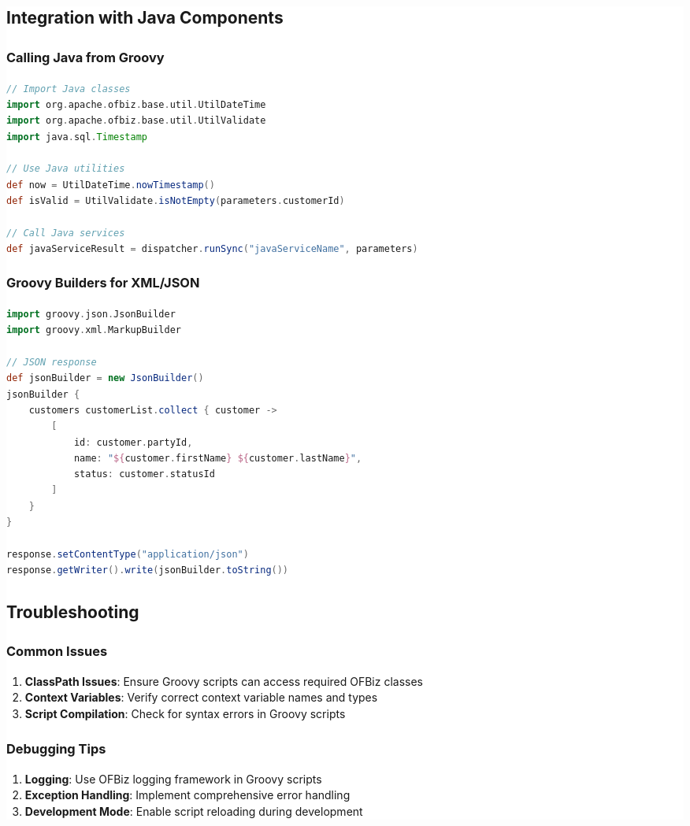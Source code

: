 ## Integration with Java Components

### Calling Java from Groovy

```groovy
// Import Java classes
import org.apache.ofbiz.base.util.UtilDateTime
import org.apache.ofbiz.base.util.UtilValidate
import java.sql.Timestamp

// Use Java utilities
def now = UtilDateTime.nowTimestamp()
def isValid = UtilValidate.isNotEmpty(parameters.customerId)

// Call Java services
def javaServiceResult = dispatcher.runSync("javaServiceName", parameters)
```

### Groovy Builders for XML/JSON

```groovy
import groovy.json.JsonBuilder
import groovy.xml.MarkupBuilder

// JSON response
def jsonBuilder = new JsonBuilder()
jsonBuilder {
    customers customerList.collect { customer ->
        [
            id: customer.partyId,
            name: "${customer.firstName} ${customer.lastName}",
            status: customer.statusId
        ]
    }
}

response.setContentType("application/json")
response.getWriter().write(jsonBuilder.toString())
```

## Troubleshooting

### Common Issues

1. **ClassPath Issues**: Ensure Groovy scripts can access required OFBiz classes
2. **Context Variables**: Verify correct context variable names and types
3. **Script Compilation**: Check for syntax errors in Groovy scripts

### Debugging Tips

1. **Logging**: Use OFBiz logging framework in Groovy scripts
2. **Exception Handling**: Implement comprehensive error handling
3. **Development Mode**: Enable script reloading during development
